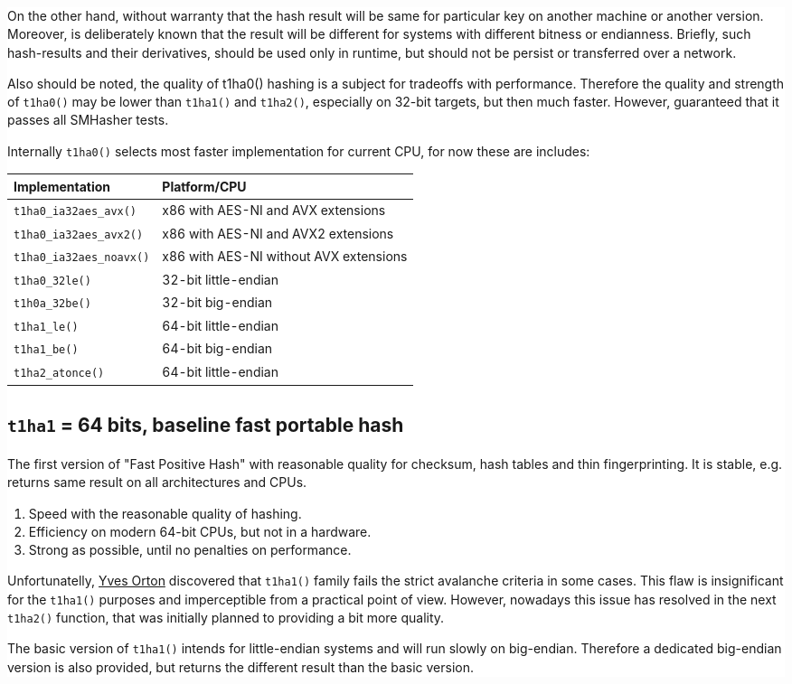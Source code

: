   On the other hand, without warranty that the hash result will be same
  for particular key on another machine or another version.
  Moreover, is deliberately known that the result will be different
  for systems with different bitness or endianness.
  Briefly, such hash-results and their derivatives, should be
  used only in runtime, but should not be persist or transferred
  over a network.

  Also should be noted, the quality of t1ha0() hashing is a subject
  for tradeoffs with performance. Therefore the quality and strength
  of `t1ha0()` may be lower than `t1ha1()` and `t1ha2()`,
  especially on 32-bit targets, but then much faster.
  However, guaranteed that it passes all SMHasher tests.

  Internally `t1ha0()` selects most faster implementation for current CPU,
  for now these are includes:

 | Implementation          | Platform/CPU                           |
 | :---------------------- | :------------------------------------- |
 | `t1ha0_ia32aes_avx()`   | x86 with AES-NI and AVX extensions     |
 | `t1ha0_ia32aes_avx2()`  | x86 with AES-NI and AVX2 extensions    |
 | `t1ha0_ia32aes_noavx()` | x86 with AES-NI without AVX extensions |
 | `t1ha0_32le()`          | 32-bit little-endian                   |
 | `t1h0a_32be()`          | 32-bit big-endian                      |
 | `t1ha1_le()`            | 64-bit little-endian                   |
 | `t1ha1_be()`            | 64-bit big-endian                      |
 | `t1ha2_atonce()`        | 64-bit little-endian                   |


`t1ha1` = 64 bits, baseline fast portable hash
-------------------------------------

  The first version of "Fast Positive Hash" with reasonable quality
  for checksum, hash tables and thin fingerprinting. It is stable, e.g.
  returns same result on all architectures and CPUs.

  1. Speed with the reasonable quality of hashing.
  2. Efficiency on modern 64-bit CPUs, but not in a hardware.
  3. Strong as possible, until no penalties on performance.

  Unfortunatelly, [Yves Orton](https://github.com/demerphq/smhasher) discovered
  that `t1ha1()` family fails the strict avalanche criteria in some cases.
  This flaw is insignificant for the `t1ha1()` purposes and imperceptible
  from a practical point of view.
  However, nowadays this issue has resolved in the next `t1ha2()` function,
  that was initially planned to providing a bit more quality.

  The basic version of `t1ha1()` intends for little-endian systems and will run
  slowly on big-endian. Therefore a dedicated big-endian version is also
  provided, but returns the different result than the basic version.
